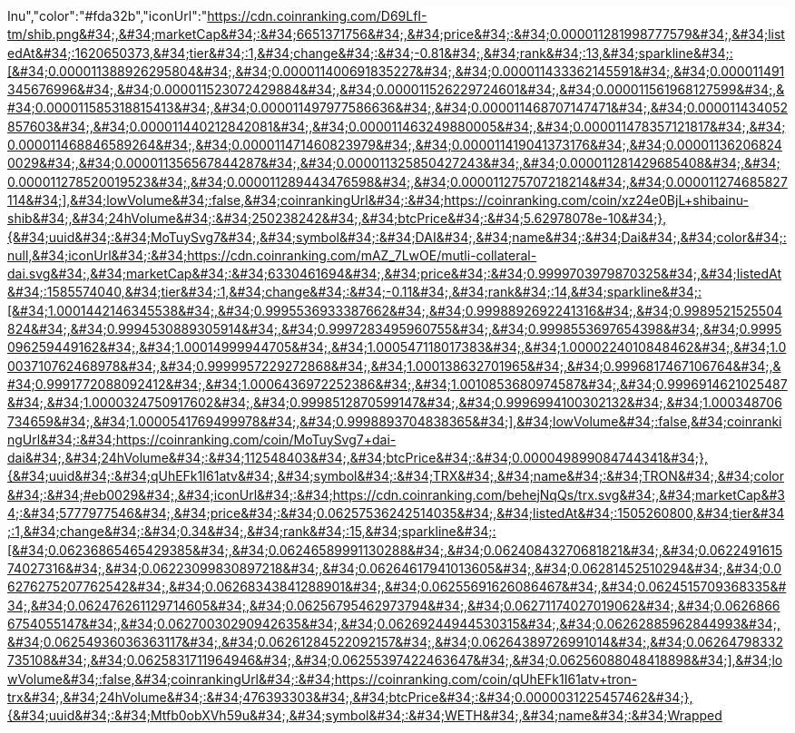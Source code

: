 Inu&#34;,&#34;color&#34;:&#34;#fda32b&#34;,&#34;iconUrl&#34;:&#34;https://cdn.coinranking.com/D69LfI-tm/shib.png&#34;,&#34;marketCap&#34;:&#34;6651371756&#34;,&#34;price&#34;:&#34;0.000011281998777579&#34;,&#34;listedAt&#34;:1620650373,&#34;tier&#34;:1,&#34;change&#34;:&#34;-0.81&#34;,&#34;rank&#34;:13,&#34;sparkline&#34;:[&#34;0.000011388926295804&#34;,&#34;0.000011400691835227&#34;,&#34;0.000011433362145591&#34;,&#34;0.000011491345676996&#34;,&#34;0.000011523072429884&#34;,&#34;0.000011526229724601&#34;,&#34;0.000011561968127599&#34;,&#34;0.000011585318815413&#34;,&#34;0.000011497977586636&#34;,&#34;0.000011468707147471&#34;,&#34;0.000011434052857603&#34;,&#34;0.000011440212842081&#34;,&#34;0.000011463249880005&#34;,&#34;0.000011478357121817&#34;,&#34;0.000011468846589264&#34;,&#34;0.000011471460823979&#34;,&#34;0.000011419041373176&#34;,&#34;0.000011362068240029&#34;,&#34;0.000011356567844287&#34;,&#34;0.000011325850427243&#34;,&#34;0.000011281429685408&#34;,&#34;0.000011278520019523&#34;,&#34;0.000011289443476598&#34;,&#34;0.000011275707218214&#34;,&#34;0.000011274685827114&#34;],&#34;lowVolume&#34;:false,&#34;coinrankingUrl&#34;:&#34;https://coinranking.com/coin/xz24e0BjL+shibainu-shib&#34;,&#34;24hVolume&#34;:&#34;250238242&#34;,&#34;btcPrice&#34;:&#34;5.62978078e-10&#34;},{&#34;uuid&#34;:&#34;MoTuySvg7&#34;,&#34;symbol&#34;:&#34;DAI&#34;,&#34;name&#34;:&#34;Dai&#34;,&#34;color&#34;:null,&#34;iconUrl&#34;:&#34;https://cdn.coinranking.com/mAZ_7LwOE/mutli-collateral-dai.svg&#34;,&#34;marketCap&#34;:&#34;6330461694&#34;,&#34;price&#34;:&#34;0.9999703979870325&#34;,&#34;listedAt&#34;:1585574040,&#34;tier&#34;:1,&#34;change&#34;:&#34;-0.11&#34;,&#34;rank&#34;:14,&#34;sparkline&#34;:[&#34;1.0001442146345538&#34;,&#34;0.9995536933387662&#34;,&#34;0.9998892692241316&#34;,&#34;0.9989521525504824&#34;,&#34;0.9994530889305914&#34;,&#34;0.9997283495960755&#34;,&#34;0.9998553697654398&#34;,&#34;0.9995096259449162&#34;,&#34;1.00014999944705&#34;,&#34;1.000547118017383&#34;,&#34;1.0000224010848462&#34;,&#34;1.0003710762468978&#34;,&#34;0.9999957229272868&#34;,&#34;1.000138632701965&#34;,&#34;0.9996817467106764&#34;,&#34;0.9991772088092412&#34;,&#34;1.0006436972252386&#34;,&#34;1.0010853680974587&#34;,&#34;0.9996914621025487&#34;,&#34;1.0000324750917602&#34;,&#34;0.9998512870599147&#34;,&#34;0.9996994100302132&#34;,&#34;1.000348706734659&#34;,&#34;1.0000541769499978&#34;,&#34;0.9998893704838365&#34;],&#34;lowVolume&#34;:false,&#34;coinrankingUrl&#34;:&#34;https://coinranking.com/coin/MoTuySvg7+dai-dai&#34;,&#34;24hVolume&#34;:&#34;112548403&#34;,&#34;btcPrice&#34;:&#34;0.000049899084744341&#34;},{&#34;uuid&#34;:&#34;qUhEFk1I61atv&#34;,&#34;symbol&#34;:&#34;TRX&#34;,&#34;name&#34;:&#34;TRON&#34;,&#34;color&#34;:&#34;#eb0029&#34;,&#34;iconUrl&#34;:&#34;https://cdn.coinranking.com/behejNqQs/trx.svg&#34;,&#34;marketCap&#34;:&#34;5777977546&#34;,&#34;price&#34;:&#34;0.06257536242514035&#34;,&#34;listedAt&#34;:1505260800,&#34;tier&#34;:1,&#34;change&#34;:&#34;0.34&#34;,&#34;rank&#34;:15,&#34;sparkline&#34;:[&#34;0.06236865465429385&#34;,&#34;0.06246589991130288&#34;,&#34;0.06240843270681821&#34;,&#34;0.062249161574027316&#34;,&#34;0.06223099830897218&#34;,&#34;0.06264617941013605&#34;,&#34;0.06281452510294&#34;,&#34;0.06276275207762542&#34;,&#34;0.06268343841288901&#34;,&#34;0.06255691626086467&#34;,&#34;0.0624515709368335&#34;,&#34;0.062476261129714605&#34;,&#34;0.06256795462973794&#34;,&#34;0.06271174027019062&#34;,&#34;0.06268666754055147&#34;,&#34;0.06270030290942635&#34;,&#34;0.06269244944530315&#34;,&#34;0.06262885962844993&#34;,&#34;0.06254936036363117&#34;,&#34;0.06261284522092157&#34;,&#34;0.06264389726991014&#34;,&#34;0.06264798332735108&#34;,&#34;0.0625831711964946&#34;,&#34;0.06255397422463647&#34;,&#34;0.06256088048418898&#34;],&#34;lowVolume&#34;:false,&#34;coinrankingUrl&#34;:&#34;https://coinranking.com/coin/qUhEFk1I61atv+tron-trx&#34;,&#34;24hVolume&#34;:&#34;476393303&#34;,&#34;btcPrice&#34;:&#34;0.0000031225457462&#34;},{&#34;uuid&#34;:&#34;Mtfb0obXVh59u&#34;,&#34;symbol&#34;:&#34;WETH&#34;,&#34;name&#34;:&#34;Wrapped